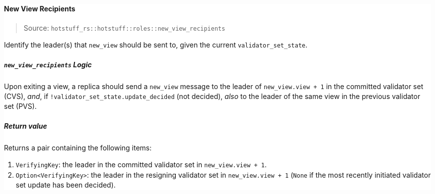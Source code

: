 #### New View Recipients

> Source: `hotstuff_rs::hotstuff::roles::new_view_recipients`

Identify the leader(s) that `new_view` should be sent to, given the current `validator_set_state`.

##### `new_view_recipients` Logic

Upon exiting a view, a replica should send a `new_view` message to the leader of `new_view.view + 1`
in the committed validator set (CVS), *and*, if `!validator_set_state.update_decided` (not decided),
*also* to the leader of the same view in the previous validator set (PVS).

##### Return value

Returns a pair containing the following items:
1. `VerifyingKey`: the leader in the committed validator set in `new_view.view + 1`.
2. `Option<VerifyingKey>`: the leader in the resigning validator set in `new_view.view + 1` (`None`
    if the most recently initiated validator set update has been decided).